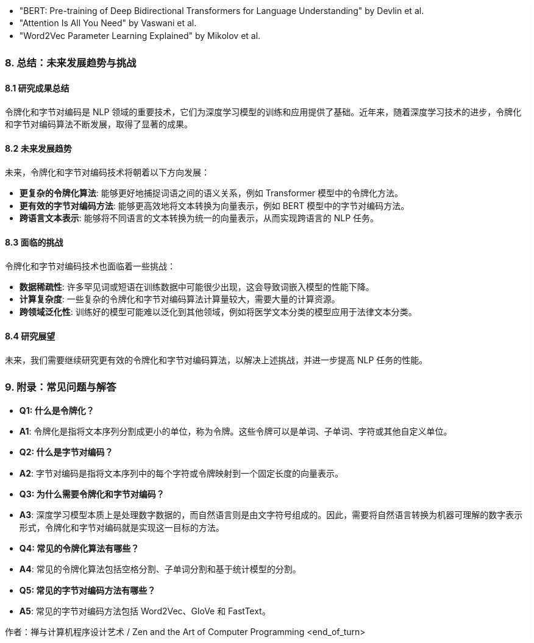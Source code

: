 * "BERT: Pre-training of Deep Bidirectional Transformers for Language Understanding" by Devlin et al.
* "Attention Is All You Need" by Vaswani et al.
* "Word2Vec Parameter Learning Explained" by Mikolov et al.

### 8. 总结：未来发展趋势与挑战

#### 8.1 研究成果总结

令牌化和字节对编码是 NLP 领域的重要技术，它们为深度学习模型的训练和应用提供了基础。近年来，随着深度学习技术的进步，令牌化和字节对编码算法不断发展，取得了显著的成果。

#### 8.2 未来发展趋势

未来，令牌化和字节对编码技术将朝着以下方向发展：

* **更复杂的令牌化算法**: 能够更好地捕捉词语之间的语义关系，例如 Transformer 模型中的令牌化方法。
* **更有效的字节对编码方法**: 能够更高效地将文本转换为向量表示，例如 BERT 模型中的字节对编码方法。
* **跨语言文本表示**: 能够将不同语言的文本转换为统一的向量表示，从而实现跨语言的 NLP 任务。

#### 8.3 面临的挑战

令牌化和字节对编码技术也面临着一些挑战：

* **数据稀疏性**: 许多罕见词或短语在训练数据中可能很少出现，这会导致词嵌入模型的性能下降。
* **计算复杂度**: 一些复杂的令牌化和字节对编码算法计算量较大，需要大量的计算资源。
* **跨领域泛化性**: 训练好的模型可能难以泛化到其他领域，例如将医学文本分类的模型应用于法律文本分类。

#### 8.4 研究展望

未来，我们需要继续研究更有效的令牌化和字节对编码算法，以解决上述挑战，并进一步提高 NLP 任务的性能。


### 9. 附录：常见问题与解答

* **Q1: 什么是令牌化？**

* **A1**: 令牌化是指将文本序列分割成更小的单位，称为令牌。这些令牌可以是单词、子单词、字符或其他自定义单位。

* **Q2: 什么是字节对编码？**

* **A2**: 字节对编码是指将文本序列中的每个字符或令牌映射到一个固定长度的向量表示。

* **Q3: 为什么需要令牌化和字节对编码？**

* **A3**: 深度学习模型本质上是处理数字数据的，而自然语言则是由文字符号组成的。因此，需要将自然语言转换为机器可理解的数字表示形式，令牌化和字节对编码就是实现这一目标的方法。

* **Q4: 常见的令牌化算法有哪些？**

* **A4**: 常见的令牌化算法包括空格分割、子单词分割和基于统计模型的分割。

* **Q5: 常见的字节对编码方法有哪些？**

* **A5**: 常见的字节对编码方法包括 Word2Vec、GloVe 和 FastText。



作者：禅与计算机程序设计艺术 / Zen and the Art of Computer Programming 
<end_of_turn>

